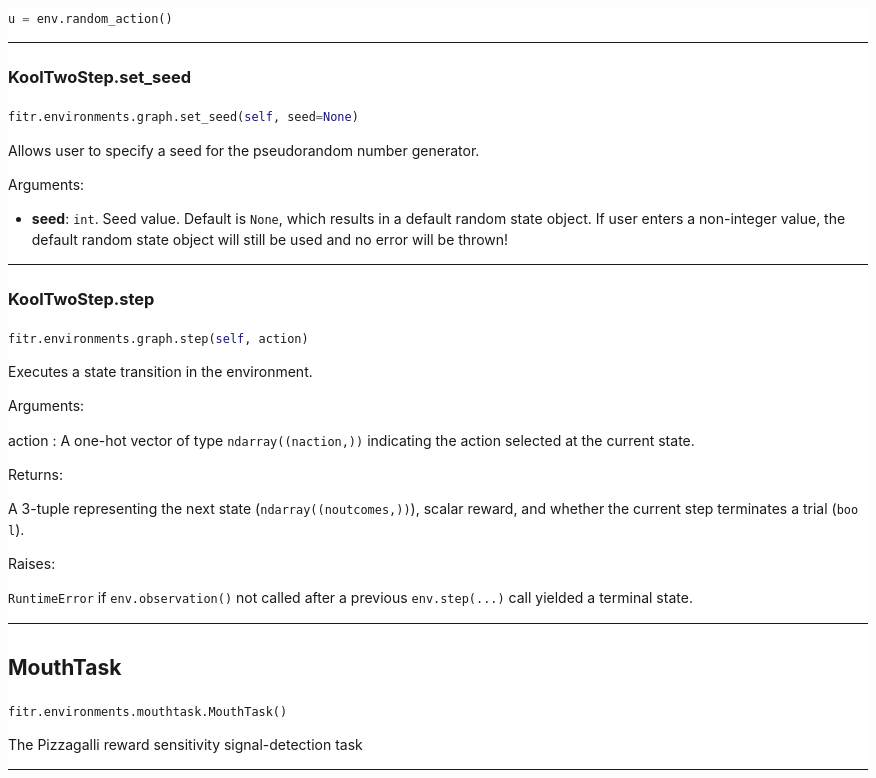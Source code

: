 ```python
u = env.random_action()
```

---




### KoolTwoStep.set_seed

```python
fitr.environments.graph.set_seed(self, seed=None)
```

Allows user to specify a seed for the pseudorandom number generator.

Arguments:

- **seed**: `int`. Seed value. Default is `None`, which results in a default random state object. If user enters a non-integer value, the default random state object will still be used and no error will be thrown!

---




### KoolTwoStep.step

```python
fitr.environments.graph.step(self, action)
```

Executes a state transition in the environment.

Arguments:

action : A one-hot vector of type `ndarray((naction,))` indicating the action selected at the current state.

Returns:

A 3-tuple representing the next state (`ndarray((noutcomes,))`), scalar reward, and whether the current step terminates a trial (`bool`).

Raises:

`RuntimeError` if `env.observation()` not called after a previous `env.step(...)` call yielded a terminal state.

---



## MouthTask

```python
fitr.environments.mouthtask.MouthTask()
```

The Pizzagalli reward sensitivity signal-detection task 

---